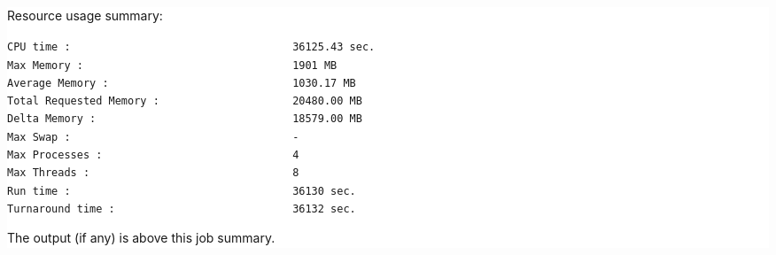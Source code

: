 Resource usage summary:

    CPU time :                                   36125.43 sec.
    Max Memory :                                 1901 MB
    Average Memory :                             1030.17 MB
    Total Requested Memory :                     20480.00 MB
    Delta Memory :                               18579.00 MB
    Max Swap :                                   -
    Max Processes :                              4
    Max Threads :                                8
    Run time :                                   36130 sec.
    Turnaround time :                            36132 sec.

The output (if any) is above this job summary.

